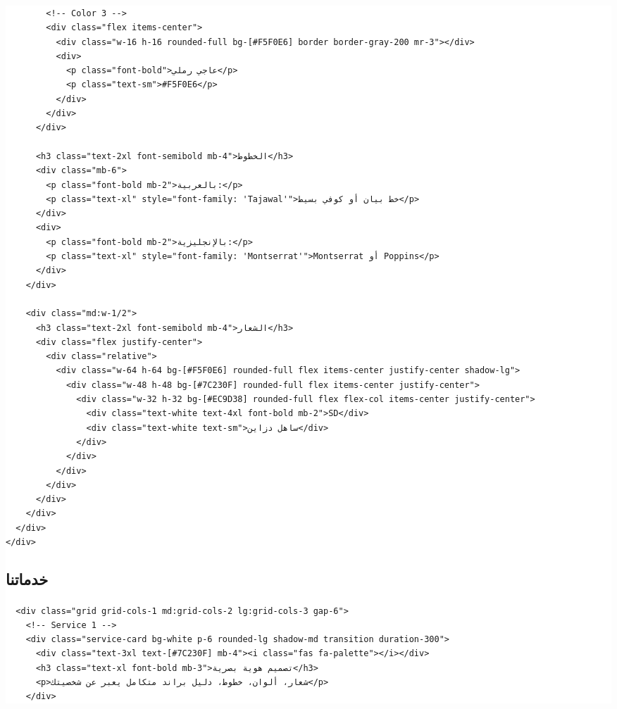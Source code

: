             <!-- Color 3 -->
            <div class="flex items-center">
              <div class="w-16 h-16 rounded-full bg-[#F5F0E6] border border-gray-200 mr-3"></div>
              <div>
                <p class="font-bold">عاجي رملي</p>
                <p class="text-sm">#F5F0E6</p>
              </div>
            </div>
          </div>
          
          <h3 class="text-2xl font-semibold mb-4">الخطوط</h3>
          <div class="mb-6">
            <p class="font-bold mb-2">بالعربية:</p>
            <p class="text-xl" style="font-family: 'Tajawal'">خط بيان أو كوفي بسيط</p>
          </div>
          <div>
            <p class="font-bold mb-2">بالإنجليزية:</p>
            <p class="text-xl" style="font-family: 'Montserrat'">Montserrat أو Poppins</p>
          </div>
        </div>
        
        <div class="md:w-1/2">
          <h3 class="text-2xl font-semibold mb-4">الشعار</h3>
          <div class="flex justify-center">
            <div class="relative">
              <div class="w-64 h-64 bg-[#F5F0E6] rounded-full flex items-center justify-center shadow-lg">
                <div class="w-48 h-48 bg-[#7C230F] rounded-full flex items-center justify-center">
                  <div class="w-32 h-32 bg-[#EC9D38] rounded-full flex flex-col items-center justify-center">
                    <div class="text-white text-4xl font-bold mb-2">SD</div>
                    <div class="text-white text-sm">ساهل دزاين</div>
                  </div>
                </div>
              </div>
            </div>
          </div>
        </div>
      </div>
    </div>
  </section>

  
  <section id="services" class="py-12 bg-[#F5F0E6]">
    <div class="container mx-auto px-4">
      <div class="text-center mb-12">
        <h2 class="text-3xl font-bold mb-4">خدماتنا</h2>
        <div class="w-20 h-1 bg-[#EC9D38] mx-auto"></div>
      </div>
      
      <div class="grid grid-cols-1 md:grid-cols-2 lg:grid-cols-3 gap-6">
        <!-- Service 1 -->
        <div class="service-card bg-white p-6 rounded-lg shadow-md transition duration-300">
          <div class="text-3xl text-[#7C230F] mb-4"><i class="fas fa-palette"></i></div>
          <h3 class="text-xl font-bold mb-3">تصميم هوية بصرية</h3>
          <p>شعار، ألوان، خطوط، دليل براند متكامل يعبر عن شخصيتك</p>
        </div>
        